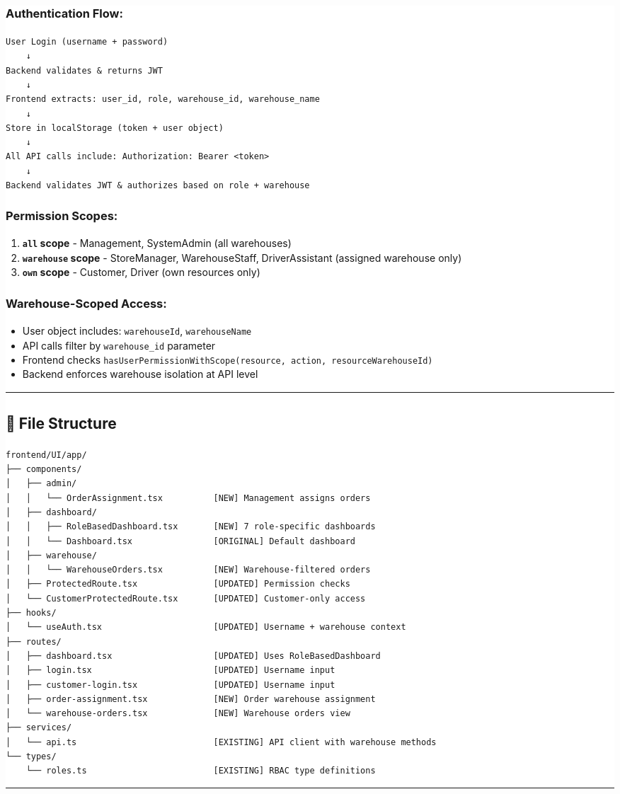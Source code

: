 ### Authentication Flow:
```
User Login (username + password)
    ↓
Backend validates & returns JWT
    ↓
Frontend extracts: user_id, role, warehouse_id, warehouse_name
    ↓
Store in localStorage (token + user object)
    ↓
All API calls include: Authorization: Bearer <token>
    ↓
Backend validates JWT & authorizes based on role + warehouse
```

### Permission Scopes:
1. **`all` scope** - Management, SystemAdmin (all warehouses)
2. **`warehouse` scope** - StoreManager, WarehouseStaff, DriverAssistant (assigned warehouse only)
3. **`own` scope** - Customer, Driver (own resources only)

### Warehouse-Scoped Access:
- User object includes: `warehouseId`, `warehouseName`
- API calls filter by `warehouse_id` parameter
- Frontend checks `hasUserPermissionWithScope(resource, action, resourceWarehouseId)`
- Backend enforces warehouse isolation at API level

---

## 📁 File Structure

```
frontend/UI/app/
├── components/
│   ├── admin/
│   │   └── OrderAssignment.tsx          [NEW] Management assigns orders
│   ├── dashboard/
│   │   ├── RoleBasedDashboard.tsx       [NEW] 7 role-specific dashboards
│   │   └── Dashboard.tsx                [ORIGINAL] Default dashboard
│   ├── warehouse/
│   │   └── WarehouseOrders.tsx          [NEW] Warehouse-filtered orders
│   ├── ProtectedRoute.tsx               [UPDATED] Permission checks
│   └── CustomerProtectedRoute.tsx       [UPDATED] Customer-only access
├── hooks/
│   └── useAuth.tsx                      [UPDATED] Username + warehouse context
├── routes/
│   ├── dashboard.tsx                    [UPDATED] Uses RoleBasedDashboard
│   ├── login.tsx                        [UPDATED] Username input
│   ├── customer-login.tsx               [UPDATED] Username input
│   ├── order-assignment.tsx             [NEW] Order warehouse assignment
│   └── warehouse-orders.tsx             [NEW] Warehouse orders view
├── services/
│   └── api.ts                           [EXISTING] API client with warehouse methods
└── types/
    └── roles.ts                         [EXISTING] RBAC type definitions
```

---
